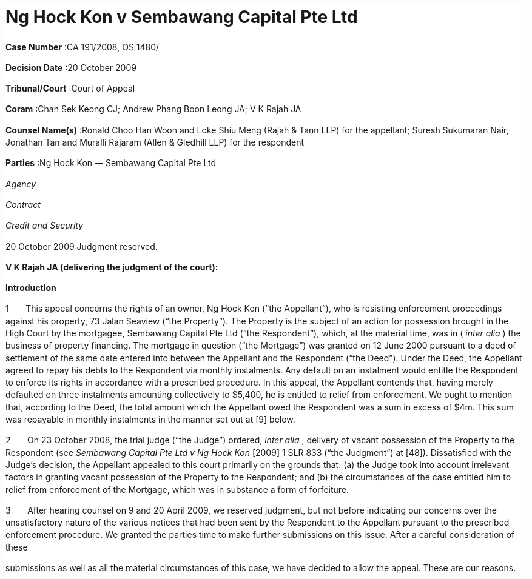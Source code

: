 # Ng Hock Kon v Sembawang Capital Pte Ltd 



**Case Number** :CA 191/2008, OS 1480/ 

**Decision Date** :20 October 2009 

**Tribunal/Court** :Court of Appeal 

**Coram** :Chan Sek Keong CJ; Andrew Phang Boon Leong JA; V K Rajah JA 

**Counsel Name(s)** :Ronald Choo Han Woon and Loke Shiu Meng (Rajah & Tann LLP) for the appellant; Suresh Sukumaran Nair, Jonathan Tan and Muralli Rajaram (Allen & Gledhill LLP) for the respondent 

**Parties** :Ng Hock Kon — Sembawang Capital Pte Ltd 

_Agency_ 

_Contract_ 

_Credit and Security_ 

20 October 2009 Judgment reserved. 

**V K Rajah JA (delivering the judgment of the court):** 

**Introduction** 

1       This appeal concerns the rights of an owner, Ng Hock Kon (“the Appellant”), who is resisting enforcement proceedings against his property, 73 Jalan Seaview (“the Property”). The Property is the subject of an action for possession brought in the High Court by the mortgagee, Sembawang Capital Pte Ltd (“the Respondent”), which, at the material time, was in ( _inter alia_ ) the business of property financing. The mortgage in question (“the Mortgage”) was granted on 12 June 2000 pursuant to a deed of settlement of the same date entered into between the Appellant and the Respondent (“the Deed”). Under the Deed, the Appellant agreed to repay his debts to the Respondent via monthly instalments. Any default on an instalment would entitle the Respondent to enforce its rights in accordance with a prescribed procedure. In this appeal, the Appellant contends that, having merely defaulted on three instalments amounting collectively to $5,400, he is entitled to relief from enforcement. We ought to mention that, according to the Deed, the total amount which the Appellant owed the Respondent was a sum in excess of $4m. This sum was repayable in monthly instalments in the manner set out at [9] below. 

2       On 23 October 2008, the trial judge (“the Judge”) ordered, _inter alia_ , delivery of vacant possession of the Property to the Respondent (see _Sembawang Capital Pte Ltd v Ng Hock Kon_ <span class="citation">[2009] 1 SLR 833</span> (“the Judgment”) at [48]). Dissatisfied with the Judge’s decision, the Appellant appealed to this court primarily on the grounds that: (a) the Judge took into account irrelevant factors in granting vacant possession of the Property to the Respondent; and (b) the circumstances of the case entitled him to relief from enforcement of the Mortgage, which was in substance a form of forfeiture. 

3       After hearing counsel on 9 and 20 April 2009, we reserved judgment, but not before indicating our concerns over the unsatisfactory nature of the various notices that had been sent by the Respondent to the Appellant pursuant to the prescribed enforcement procedure. We granted the parties time to make further submissions on this issue. After a careful consideration of these 


submissions as well as all the material circumstances of this case, we have decided to allow the appeal. These are our reasons. 
